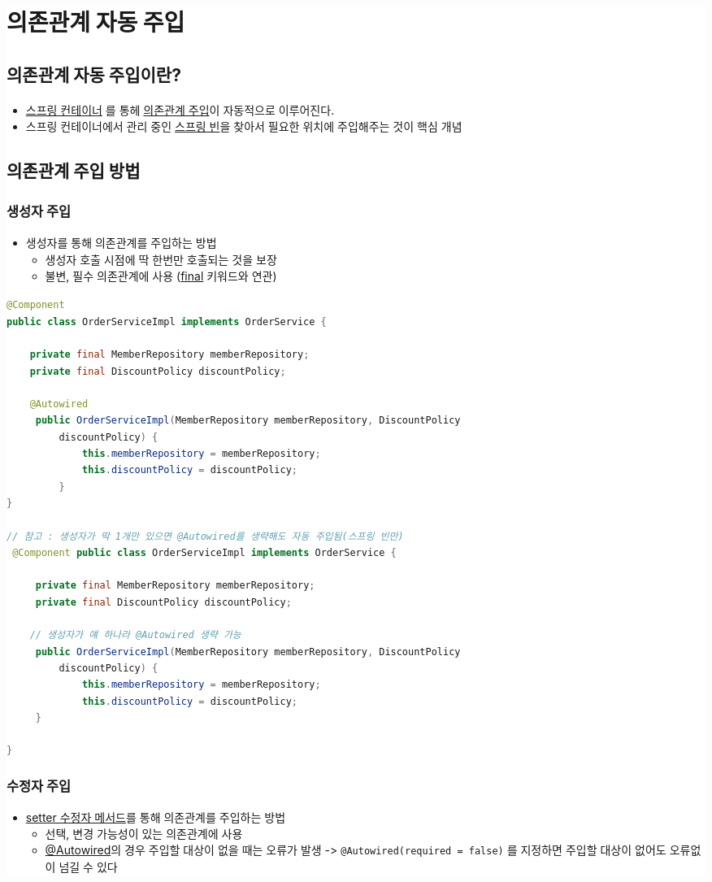 # 의존관계 자동 주입

```table-of-contents
```
## 의존관계 자동 주입이란?

- [스프링 컨테이너](스프링%20컨테이너.md) 를 통헤 [의존관계 주입](../CS/디자인%20패턴/의존관계%20주입.md)이 자동적으로 이루어진다.
- 스프링 컨테이너에서 관리 중인 [스프링 빈](스프링%20빈.md)을 찾아서 필요한 위치에 주입해주는 것이 핵심 개념

## 의존관계 주입 방법

### 생성자 주입
- 생성자를 통해 의존관계를 주입하는 방법
	- 생성자 호출 시점에 딱 한번만 호출되는 것을 보장
	- 불변, 필수 의존관계에 사용 ([final](../미완성%20문서/final.md) 키워드와 연관)
```java
@Component
public class OrderServiceImpl implements OrderService {

	private final MemberRepository memberRepository;
	private final DiscountPolicy discountPolicy;

	@Autowired
     public OrderServiceImpl(MemberRepository memberRepository, DiscountPolicy
		 discountPolicy) {
	         this.memberRepository = memberRepository;
	         this.discountPolicy = discountPolicy;
	     }
}

// 참고 : 생성자가 딱 1개만 있으면 @Autowired를 생략해도 자동 주입됨(스프링 빈만)
 @Component public class OrderServiceImpl implements OrderService {

     private final MemberRepository memberRepository;
     private final DiscountPolicy discountPolicy;

	// 생성자가 얘 하나라 @Autowired 생략 가능
     public OrderServiceImpl(MemberRepository memberRepository, DiscountPolicy
		 discountPolicy) {
	         this.memberRepository = memberRepository;
	         this.discountPolicy = discountPolicy;
     }

}

```

### 수정자 주입
- [setter 수정자 메서드](../JAVA/자바%20빈%20규약.md)를 통해 의존관계를 주입하는 방법
	- 선택, 변경 가능성이 있는 의존관계에 사용
	-  [@Autowired](@Autowired.md)의 경우 주입할 대상이 없을 때는 오류가 발생 -> `@Autowired(required = false)` 를 지정하면 주입할 대상이 없어도 오류없이 넘길 수 있다
	